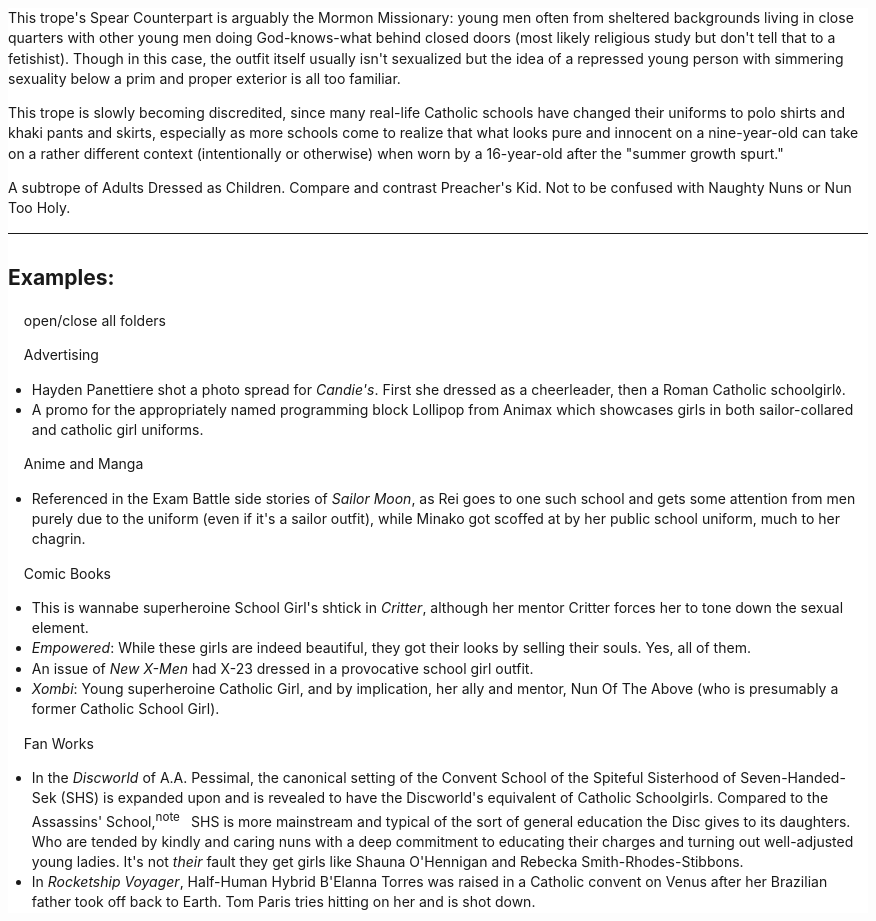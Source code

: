 This trope's Spear Counterpart is arguably the Mormon Missionary: young men often from sheltered backgrounds living in close quarters with other young men doing God-knows-what behind closed doors (most likely religious study but don't tell that to a fetishist). Though in this case, the outfit itself usually isn't sexualized but the idea of a repressed young person with simmering sexuality below a prim and proper exterior is all too familiar.

This trope is slowly becoming discredited, since many real-life Catholic schools have changed their uniforms to polo shirts and khaki pants and skirts, especially as more schools come to realize that what looks pure and innocent on a nine-year-old can take on a rather different context (intentionally or otherwise) when worn by a 16-year-old after the "summer growth spurt."

A subtrope of Adults Dressed as Children. Compare and contrast Preacher's Kid. Not to be confused with Naughty Nuns or Nun Too Holy.

___

## Examples:

    open/close all folders 

    Advertising 

-   Hayden Panettiere shot a photo spread for _Candie's_. First she dressed as a cheerleader, then a Roman Catholic schoolgirl<small>◊</small>.
-   A promo for the appropriately named programming block Lollipop from Animax which showcases girls in both sailor-collared and catholic girl uniforms.

    Anime and Manga 

-   Referenced in the Exam Battle side stories of _Sailor Moon_, as Rei goes to one such school and gets some attention from men purely due to the uniform (even if it's a sailor outfit), while Minako got scoffed at by her public school uniform, much to her chagrin.

    Comic Books 

-   This is wannabe superheroine School Girl's shtick in _Critter_, although her mentor Critter forces her to tone down the sexual element.
-   _Empowered_: While these girls are indeed beautiful, they got their looks by selling their souls. Yes, all of them.
-   An issue of _New X-Men_ had X-23 dressed in a provocative school girl outfit.
-   _Xombi_: Young superheroine Catholic Girl, and by implication, her ally and mentor, Nun Of The Above (who is presumably a former Catholic School Girl).

    Fan Works 

-   In the _Discworld_ of A.A. Pessimal, the canonical setting of the Convent School of the Spiteful Sisterhood of Seven-Handed-Sek (SHS) is expanded upon and is revealed to have the Discworld's equivalent of Catholic Schoolgirls. Compared to the Assassins' School,<sup>note&nbsp;</sup>  SHS is more mainstream and typical of the sort of general education the Disc gives to its daughters. Who are tended by kindly and caring nuns with a deep commitment to educating their charges and turning out well-adjusted young ladies. It's not _their_ fault they get girls like Shauna O'Hennigan and Rebecka Smith-Rhodes-Stibbons.
-   In _Rocketship Voyager_, Half-Human Hybrid B'Elanna Torres was raised in a Catholic convent on Venus after her Brazilian father took off back to Earth. Tom Paris tries hitting on her and is shot down.
    